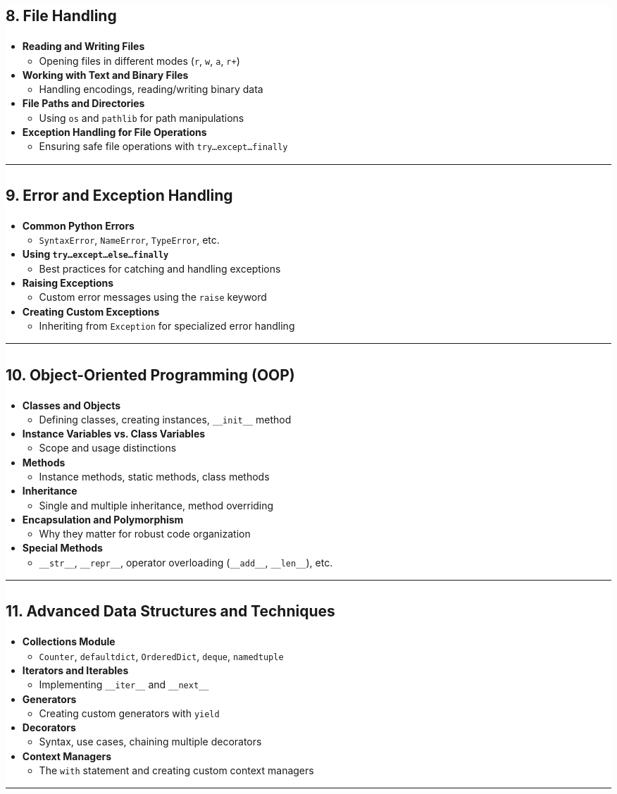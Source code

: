 
## 8. File Handling
- **Reading and Writing Files**  
  - Opening files in different modes (`r`, `w`, `a`, `r+`)
- **Working with Text and Binary Files**  
  - Handling encodings, reading/writing binary data
- **File Paths and Directories**  
  - Using `os` and `pathlib` for path manipulations
- **Exception Handling for File Operations**  
  - Ensuring safe file operations with `try…except…finally`

---

## 9. Error and Exception Handling
- **Common Python Errors**  
  - `SyntaxError`, `NameError`, `TypeError`, etc.
- **Using `try…except…else…finally`**  
  - Best practices for catching and handling exceptions
- **Raising Exceptions**  
  - Custom error messages using the `raise` keyword
- **Creating Custom Exceptions**  
  - Inheriting from `Exception` for specialized error handling

---

## 10. Object-Oriented Programming (OOP)
- **Classes and Objects**  
  - Defining classes, creating instances, `__init__` method
- **Instance Variables vs. Class Variables**  
  - Scope and usage distinctions
- **Methods**  
  - Instance methods, static methods, class methods
- **Inheritance**  
  - Single and multiple inheritance, method overriding
- **Encapsulation and Polymorphism**  
  - Why they matter for robust code organization
- **Special Methods**  
  - `__str__`, `__repr__`, operator overloading (`__add__`, `__len__`), etc.

---

## 11. Advanced Data Structures and Techniques
- **Collections Module**  
  - `Counter`, `defaultdict`, `OrderedDict`, `deque`, `namedtuple`
- **Iterators and Iterables**  
  - Implementing `__iter__` and `__next__`
- **Generators**  
  - Creating custom generators with `yield`
- **Decorators**  
  - Syntax, use cases, chaining multiple decorators
- **Context Managers**  
  - The `with` statement and creating custom context managers

---